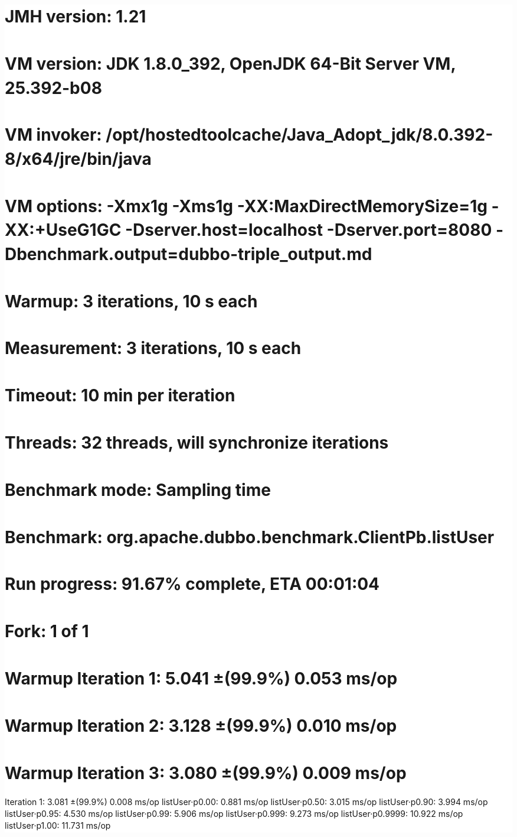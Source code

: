 
# JMH version: 1.21
# VM version: JDK 1.8.0_392, OpenJDK 64-Bit Server VM, 25.392-b08
# VM invoker: /opt/hostedtoolcache/Java_Adopt_jdk/8.0.392-8/x64/jre/bin/java
# VM options: -Xmx1g -Xms1g -XX:MaxDirectMemorySize=1g -XX:+UseG1GC -Dserver.host=localhost -Dserver.port=8080 -Dbenchmark.output=dubbo-triple_output.md
# Warmup: 3 iterations, 10 s each
# Measurement: 3 iterations, 10 s each
# Timeout: 10 min per iteration
# Threads: 32 threads, will synchronize iterations
# Benchmark mode: Sampling time
# Benchmark: org.apache.dubbo.benchmark.ClientPb.listUser

# Run progress: 91.67% complete, ETA 00:01:04
# Fork: 1 of 1
# Warmup Iteration   1: 5.041 ±(99.9%) 0.053 ms/op
# Warmup Iteration   2: 3.128 ±(99.9%) 0.010 ms/op
# Warmup Iteration   3: 3.080 ±(99.9%) 0.009 ms/op
Iteration   1: 3.081 ±(99.9%) 0.008 ms/op
                 listUser·p0.00:   0.881 ms/op
                 listUser·p0.50:   3.015 ms/op
                 listUser·p0.90:   3.994 ms/op
                 listUser·p0.95:   4.530 ms/op
                 listUser·p0.99:   5.906 ms/op
                 listUser·p0.999:  9.273 ms/op
                 listUser·p0.9999: 10.922 ms/op
                 listUser·p1.00:   11.731 ms/op
